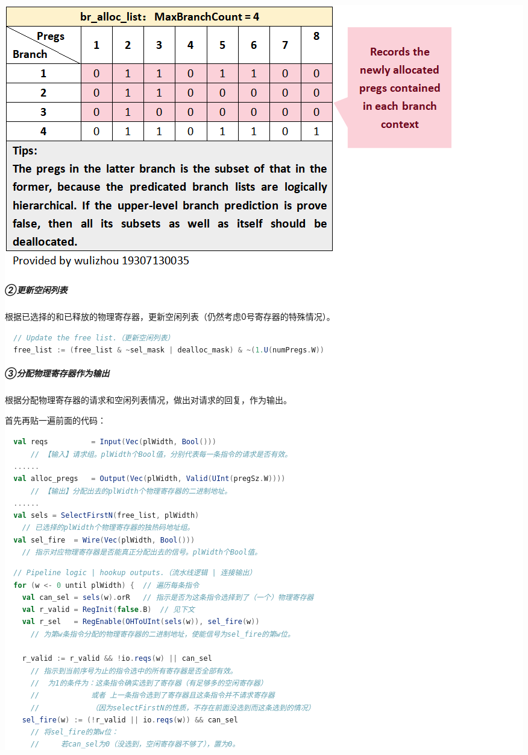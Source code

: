 ![freelist4](https://github.com/Noob-lyh/RISC-V-BOOM-code-reading/blob/main/pics/freelist4.png)

##### ②更新空闲列表

根据已选择的和已释放的物理寄存器，更新空闲列表（仍然考虑0号寄存器的特殊情况）。

```scala
  // Update the free list.（更新空闲列表）
  free_list := (free_list & ~sel_mask | dealloc_mask) & ~(1.U(numPregs.W))
```
##### ③分配物理寄存器作为输出

根据分配物理寄存器的请求和空闲列表情况，做出对请求的回复，作为输出。

首先再贴一遍前面的代码：

```scala
  val reqs          = Input(Vec(plWidth, Bool()))
      // 【输入】请求组。plWidth个Bool值，分别代表每一条指令的请求是否有效。
  ......
  val alloc_pregs   = Output(Vec(plWidth, Valid(UInt(pregSz.W))))
      // 【输出】分配出去的plWidth个物理寄存器的二进制地址。
  ......
  val sels = SelectFirstN(free_list, plWidth)
	// 已选择的plWidth个物理寄存器的独热码地址组。
  val sel_fire  = Wire(Vec(plWidth, Bool()))
	// 指示对应物理寄存器是否能真正分配出去的信号。plWidth个Bool值。
```

```scala
  // Pipeline logic | hookup outputs.（流水线逻辑 | 连接输出）
  for (w <- 0 until plWidth) {	// 遍历每条指令
    val can_sel = sels(w).orR	// 指示是否为这条指令选择到了（一个）物理寄存器
    val r_valid = RegInit(false.B)	// 见下文
    val r_sel   = RegEnable(OHToUInt(sels(w)), sel_fire(w))	
      // 为第w条指令分配的物理寄存器的二进制地址，使能信号为sel_fire的第w位。

    r_valid := r_valid && !io.reqs(w) || can_sel
      // 指示到当前序号为止的指令选中的所有寄存器是否全部有效。
      //  为1的条件为：这条指令确实选到了寄存器（有足够多的空闲寄存器） 
      //            或者 上一条指令选到了寄存器且这条指令并不请求寄存器
      //            （因为selectFirstN的性质，不存在前面没选到而这条选到的情况）
    sel_fire(w) := (!r_valid || io.reqs(w)) && can_sel
      // 将sel_fire的第w位：
      //     若can_sel为0（没选到，空闲寄存器不够了），置为0。
```